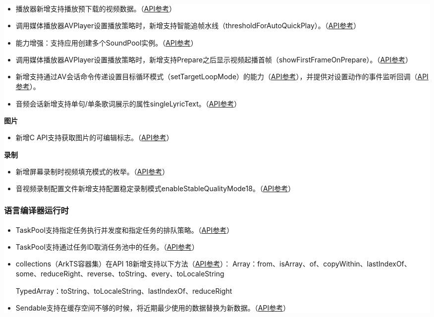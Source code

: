 - 播放器新增支持播放预下载的视频数据。（[API参考](https://gitee.com/openharmony/docs/blob/OpenHarmony-5.1.0-Release/zh-cn/application-dev/reference/apis-media-kit/js-apis-media.md#setmediaresourceloaderdelegate18)）

- 调用媒体播放器AVPlayer设置播放策略时，新增支持智能追帧水线（thresholdForAutoQuickPlay）。（[API参考](https://gitee.com/openharmony/docs/blob/OpenHarmony-5.1.0-Release/zh-cn/application-dev/reference/apis-media-kit/js-apis-media.md#playbackstrategy12)）

- 能力增强：支持应用创建多个SoundPool实例。（[API参考](https://gitee.com/openharmony/docs/blob/OpenHarmony-5.1.0-Release/zh-cn/application-dev/reference/apis-media-kit/js-apis-media.md#mediacreatesoundpool10)）

- 调用媒体播放器AVPlayer设置播放策略时，新增支持Prepare之后显示视频起播首帧（showFirstFrameOnPrepare）。（[API参考](https://gitee.com/openharmony/docs/blob/OpenHarmony-5.1.0-Release/zh-cn/application-dev/reference/apis-media-kit/js-apis-media.md#playbackstrategy12)）

- 新增支持通过AV会话命令传递设置目标循环模式（setTargetLoopMode）的能力（[API参考](https://gitee.com/openharmony/docs/blob/OpenHarmony-5.1.0-Release/zh-cn/application-dev/reference/apis-avsession-kit/js-apis-avsession.md#avcontrolcommandtype10)），并提供对设置动作的事件监听回调（[API参考](https://gitee.com/openharmony/docs/blob/OpenHarmony-5.1.0-Release/zh-cn/application-dev/reference/apis-avsession-kit/js-apis-avsession.md#onsettargetloopmode18)）。

- 音频会话新增支持单句/单条歌词展示的属性singleLyricText。（[API参考](https://gitee.com/openharmony/docs/blob/OpenHarmony-5.1.0-Release/zh-cn/application-dev/reference/apis-avsession-kit/js-apis-avsession.md#avmetadata10)）

**图片**

- 新增C API支持获取图片的可编辑标志。（[API参考](https://gitee.com/openharmony/docs/blob/OpenHarmony-5.1.0-Release/zh-cn/application-dev/reference/apis-image-kit/_image___native_module.md#oh_pixelmapinitializationoptions_geteditable)）

**录制**

- 新增屏幕录制时视频填充模式的枚举。（[API参考](https://gitee.com/openharmony/docs/blob/OpenHarmony-5.1.0-Release/zh-cn/application-dev/reference/apis-media-kit/js-apis-media.md#avscreencapturefillmode18)）

- 音视频录制配置文件新增支持配置稳定录制模式enableStableQualityMode18。（[API参考](https://gitee.com/openharmony/docs/blob/OpenHarmony-5.1.0-Release/zh-cn/application-dev/reference/apis-media-kit/js-apis-media.md#avrecorderprofile9)）


### 语言编译器运行时

- TaskPool支持指定任务执行并发度和指定任务的排队策略。（[API参考](https://gitee.com/openharmony/docs/blob/OpenHarmony-5.1.0-Release/zh-cn/application-dev/reference/apis-arkts/js-apis-taskpool.md#asyncrunner18)）

- TaskPool支持通过任务ID取消任务池中的任务。（[API参考](https://gitee.com/openharmony/docs/blob/OpenHarmony-5.1.0-Release/zh-cn/application-dev/reference/apis-arkts/js-apis-taskpool.md#taskpoolcancel18)）

- collections（ArkTS容器集）在API 18新增支持以下方法（[API参考](https://gitee.com/openharmony/docs/blob/OpenHarmony-5.1.0-Release/zh-cn/application-dev/reference/apis-arkts/js-apis-arkts-collections.md#arktscollections-arkts%E5%AE%B9%E5%99%A8%E9%9B%86)）：
  Array：from、isArray、of、copyWithin、lastIndexOf、some、reduceRight、reverse、toString、every、toLocaleString

  TypedArray：toString、toLocaleString、lastIndexOf、reduceRight

- Sendable支持在缓存空间不够的时候，将近期最少使用的数据替换为新数据。（[API参考](https://gitee.com/openharmony/docs/blob/OpenHarmony-5.1.0-Release/zh-cn/application-dev/reference/apis-arkts/js-apis-arkts-utils.md#sendablelrucachek-v18)）
